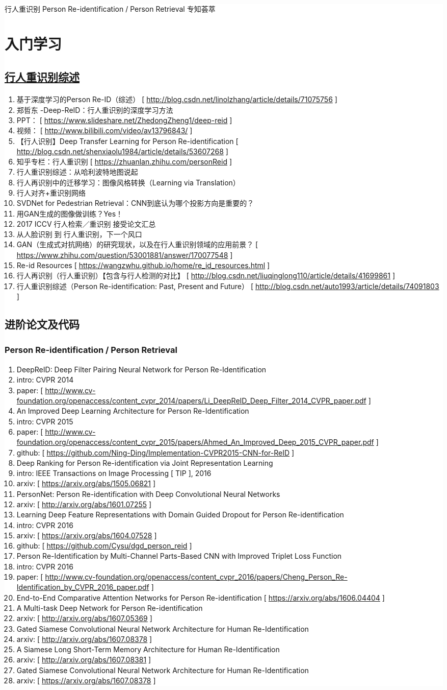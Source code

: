 行人重识别 Person Re-identification / Person Retrieval 专知荟萃

# 入门学习
##   [ 行人重识别综述 ](http://www.jianshu.com/p/98cc04cca0ae?utm_campaign=maleskine&utm_content=note&utm_medium=seo_notes&utm_source=recommendation)
1. 基于深度学习的Person Re-ID（综述）  [ http://blog.csdn.net/linolzhang/article/details/71075756 ]
1. 郑哲东 -Deep-ReID：行人重识别的深度学习方法
1. PPT：  [ https://www.slideshare.net/ZhedongZheng1/deep-reid ]
1. 视频：  [ http://www.bilibili.com/video/av13796843/ ]
1. 【行人识别】Deep Transfer Learning for Person Re-identification  [ http://blog.csdn.net/shenxiaolu1984/article/details/53607268 ]
1. 知乎专栏：行人重识别   [ https://zhuanlan.zhihu.com/personReid ]
1. 行人重识别综述：从哈利波特地图说起
1. 行人再识别中的迁移学习：图像风格转换（Learning via Translation）
1. 行人对齐+重识别网络
1. SVDNet for Pedestrian Retrieval：CNN到底认为哪个投影方向是重要的？
1. 用GAN生成的图像做训练？Yes！
1. 2017 ICCV 行人检索／重识别 接受论文汇总
1. 从人脸识别 到 行人重识别，下一个风口
1. GAN（生成式对抗网络）的研究现状，以及在行人重识别领域的应用前景？  [ https://www.zhihu.com/question/53001881/answer/170077548 ]
1. Re-id Resources  [ https://wangzwhu.github.io/home/re_id_resources.html ]
1. 行人再识别（行人重识别）【包含与行人检测的对比】  [ http://blog.csdn.net/liuqinglong110/article/details/41699861 ]
1. 行人重识别综述（Person Re-identification: Past, Present and Future）  [ http://blog.csdn.net/auto1993/article/details/74091803 ]

## 进阶论文及代码
### Person Re-identification / Person Retrieval
1. DeepReID: Deep Filter Pairing Neural Network for Person Re-Identification
1. intro: CVPR 2014
1. paper:   [ http://www.cv-foundation.org/openaccess/content_cvpr_2014/papers/Li_DeepReID_Deep_Filter_2014_CVPR_paper.pdf ]
1. An Improved Deep Learning Architecture for Person Re-Identification
1. intro: CVPR 2015
1. paper:   [ http://www.cv-foundation.org/openaccess/content_cvpr_2015/papers/Ahmed_An_Improved_Deep_2015_CVPR_paper.pdf ]
1. github:   [ https://github.com/Ning-Ding/Implementation-CVPR2015-CNN-for-ReID ]
1. Deep Ranking for Person Re-identification via Joint Representation Learning
1. intro: IEEE Transactions on Image Processing   [ TIP ], 2016
1. arxiv:   [ https://arxiv.org/abs/1505.06821 ]
1. PersonNet: Person Re-identification with Deep Convolutional Neural Networks
1. arxiv:   [ http://arxiv.org/abs/1601.07255 ]
1. Learning Deep Feature Representations with Domain Guided Dropout for Person Re-identification
1. intro: CVPR 2016
1. arxiv:   [ https://arxiv.org/abs/1604.07528 ]
1. github:   [ https://github.com/Cysu/dgd_person_reid ]
1. Person Re-Identification by Multi-Channel Parts-Based CNN with Improved Triplet Loss Function
1. intro: CVPR 2016
1. paper:   [ http://www.cv-foundation.org/openaccess/content_cvpr_2016/papers/Cheng_Person_Re-Identification_by_CVPR_2016_paper.pdf ]
1. End-to-End Comparative Attention Networks for Person Re-identification  [ https://arxiv.org/abs/1606.04404 ]
1. A Multi-task Deep Network for Person Re-identification
1. arxiv:   [ http://arxiv.org/abs/1607.05369 ]
1. Gated Siamese Convolutional Neural Network Architecture for Human Re-Identification
1. arxiv:   [ http://arxiv.org/abs/1607.08378 ]
1. A Siamese Long Short-Term Memory Architecture for Human Re-Identification
1. arxiv:   [ http://arxiv.org/abs/1607.08381 ]
1. Gated Siamese Convolutional Neural Network Architecture for Human Re-Identification
1. arxiv:   [ https://arxiv.org/abs/1607.08378 ]